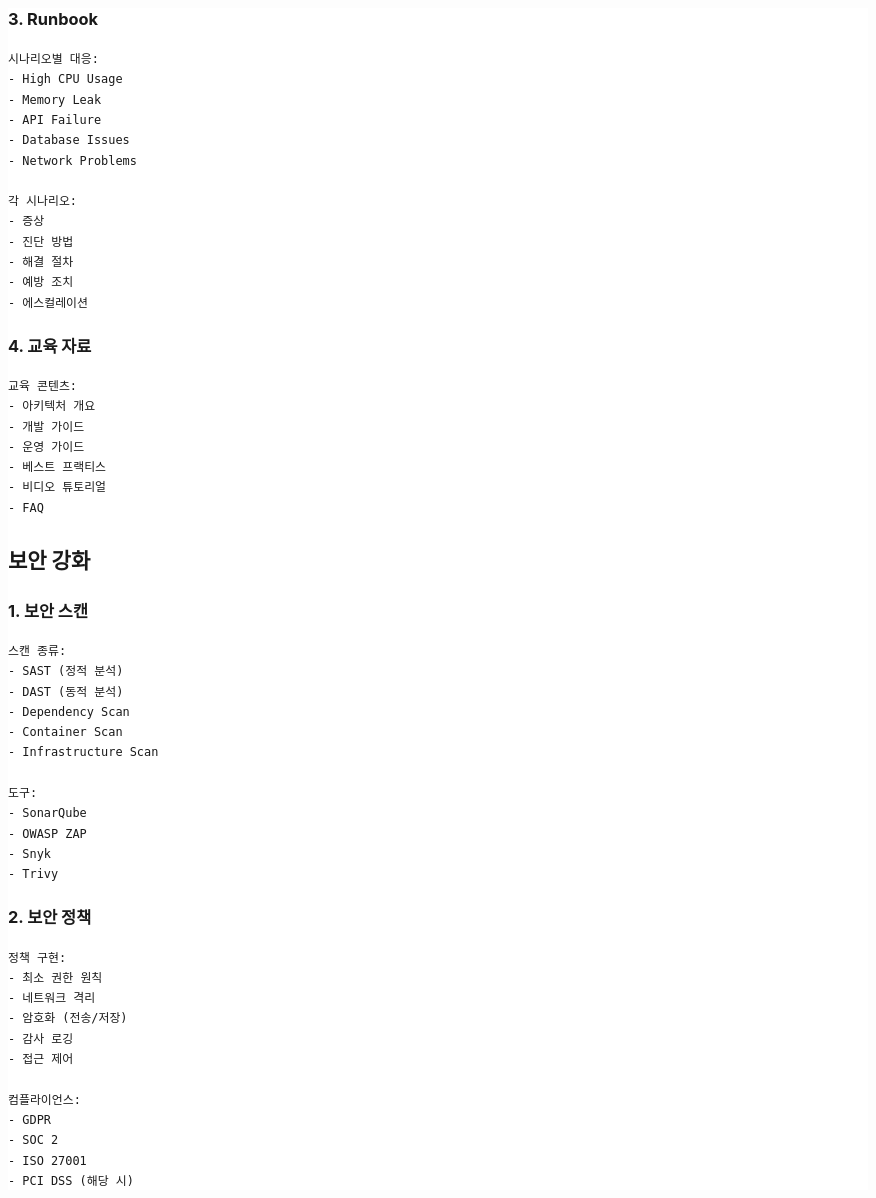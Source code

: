 ### 3. Runbook
```
시나리오별 대응:
- High CPU Usage
- Memory Leak
- API Failure
- Database Issues
- Network Problems

각 시나리오:
- 증상
- 진단 방법
- 해결 절차
- 예방 조치
- 에스컬레이션
```

### 4. 교육 자료
```
교육 콘텐츠:
- 아키텍처 개요
- 개발 가이드
- 운영 가이드
- 베스트 프랙티스
- 비디오 튜토리얼
- FAQ
```

## 보안 강화

### 1. 보안 스캔
```
스캔 종류:
- SAST (정적 분석)
- DAST (동적 분석)
- Dependency Scan
- Container Scan
- Infrastructure Scan

도구:
- SonarQube
- OWASP ZAP
- Snyk
- Trivy
```

### 2. 보안 정책
```
정책 구현:
- 최소 권한 원칙
- 네트워크 격리
- 암호화 (전송/저장)
- 감사 로깅
- 접근 제어

컴플라이언스:
- GDPR
- SOC 2
- ISO 27001
- PCI DSS (해당 시)
```
